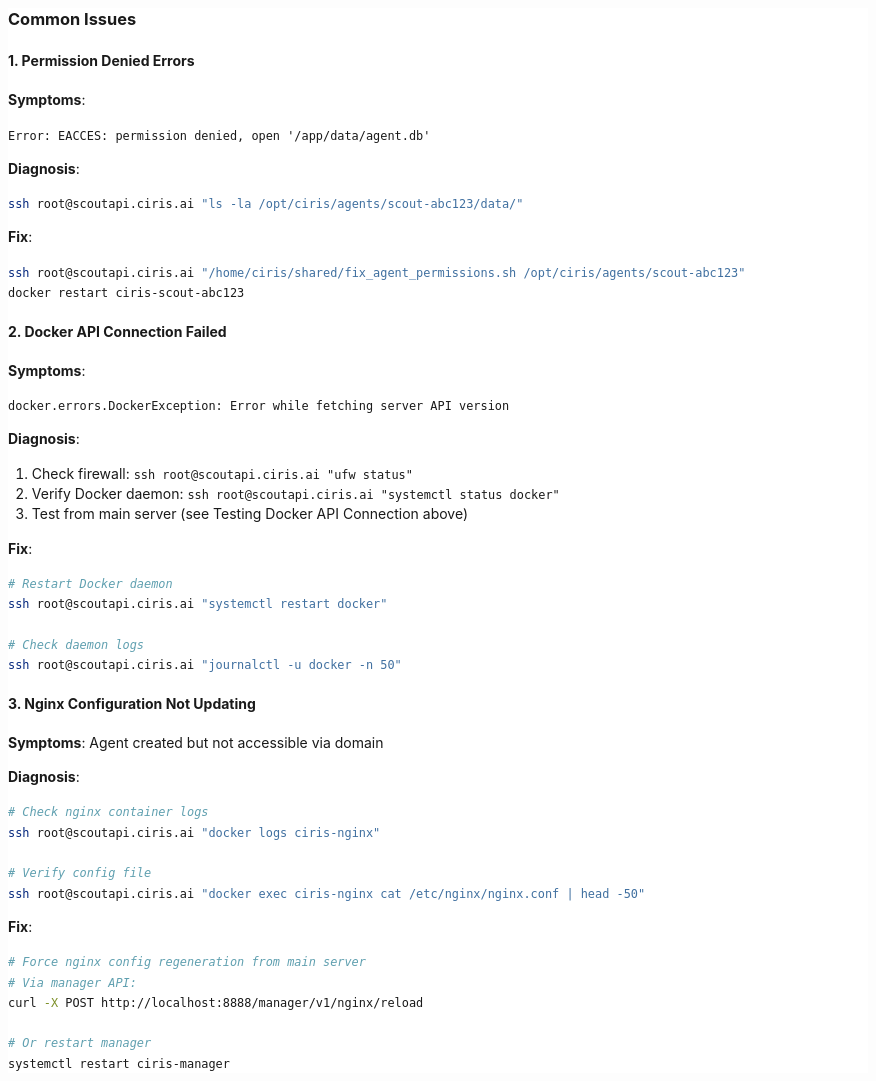 ### Common Issues

#### 1. Permission Denied Errors

**Symptoms**:
```
Error: EACCES: permission denied, open '/app/data/agent.db'
```

**Diagnosis**:
```bash
ssh root@scoutapi.ciris.ai "ls -la /opt/ciris/agents/scout-abc123/data/"
```

**Fix**:
```bash
ssh root@scoutapi.ciris.ai "/home/ciris/shared/fix_agent_permissions.sh /opt/ciris/agents/scout-abc123"
docker restart ciris-scout-abc123
```

#### 2. Docker API Connection Failed

**Symptoms**:
```
docker.errors.DockerException: Error while fetching server API version
```

**Diagnosis**:
1. Check firewall: `ssh root@scoutapi.ciris.ai "ufw status"`
2. Verify Docker daemon: `ssh root@scoutapi.ciris.ai "systemctl status docker"`
3. Test from main server (see Testing Docker API Connection above)

**Fix**:
```bash
# Restart Docker daemon
ssh root@scoutapi.ciris.ai "systemctl restart docker"

# Check daemon logs
ssh root@scoutapi.ciris.ai "journalctl -u docker -n 50"
```

#### 3. Nginx Configuration Not Updating

**Symptoms**: Agent created but not accessible via domain

**Diagnosis**:
```bash
# Check nginx container logs
ssh root@scoutapi.ciris.ai "docker logs ciris-nginx"

# Verify config file
ssh root@scoutapi.ciris.ai "docker exec ciris-nginx cat /etc/nginx/nginx.conf | head -50"
```

**Fix**:
```bash
# Force nginx config regeneration from main server
# Via manager API:
curl -X POST http://localhost:8888/manager/v1/nginx/reload

# Or restart manager
systemctl restart ciris-manager
```
